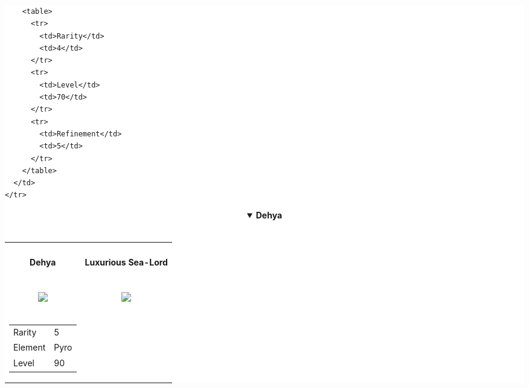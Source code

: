         <table>
          <tr>
            <td>Rarity</td>
            <td>4</td>
          </tr>
          <tr>
            <td>Level</td>
            <td>70</td>
          </tr>
          <tr>
            <td>Refinement</td>
            <td>5</td>
          </tr>
        </table>
      </td>
    </tr>
  </table>
</details>
<details open>
  <summary align="center"><b>Dehya</b></summary>
  <br />
  <table>
    <tr>
      <th><h4 align="center">Dehya</h4></th>
      <th><h4 align="center">Luxurious Sea-Lord</h4></th>
    </tr>
    <tr>
      <td>
        <p align="center">
          <img
            src="https://enka.network/ui/UI_AvatarIcon_Dehya.png"
            ,
            height="256"
          />
        </p>
      </td>
      <td>
        <p align="center">
          <img
            src="https://act-webstatic.hoyoverse.com/hk4e/e20200928calculate/item_icon_u63dbg/6447ef70e7f63638d3be30007286b154.png"
            ,
            height="256"
          />
        </p>
      </td>
    </tr>
    <tr>
      <td>
        <table>
          <tr>
            <td>Rarity</td>
            <td>5</td>
          </tr>
          <tr>
            <td>Element</td>
            <td>Pyro</td>
          </tr>
          <tr>
            <td>Level</td>
            <td>90</td>
          </tr>